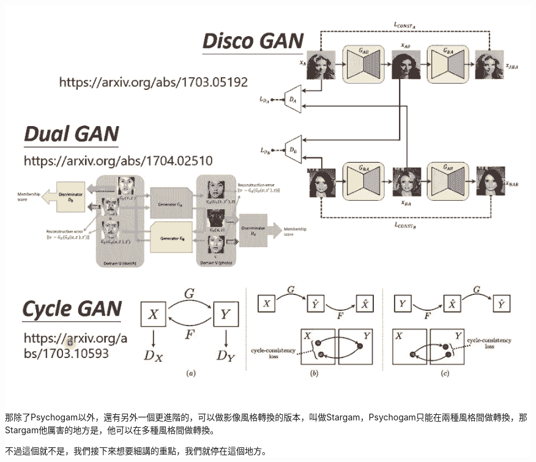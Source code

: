![](img/22e064a5bd2250a3ceef332a7741346d_9.png)

那除了Psychogam以外，還有另外一個更進階的，可以做影像風格轉換的版本，叫做Stargam，Psychogam只能在兩種風格間做轉換，那Stargam他厲害的地方是，他可以在多種風格間做轉換。

不過這個就不是，我們接下來想要細講的重點，我們就停在這個地方。
